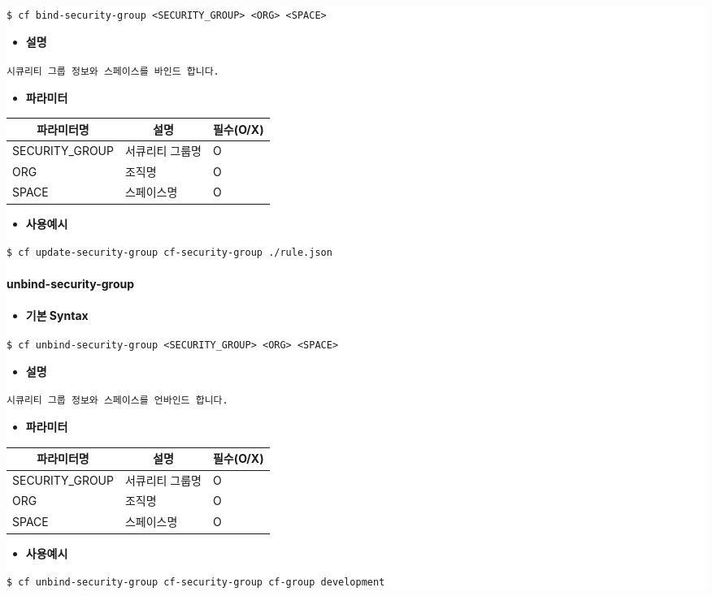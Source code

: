   ```
  $ cf bind-security-group <SECURITY_GROUP> <ORG> <SPACE>
  ```


  - **설명**


  ```
  시큐리티 그룹 정보와 스페이스를 바인드 합니다.
  ```


  - **파라미터**


  | 파라미터명   |           설명                 | 필수(O/X) |
  |-------------|--------------------------------|-----------|
  |SECURITY_GROUP  |서큐리티 그룹명                |O          |
  |ORG             |조직명                        |O          |
  |SPACE           |스페이스명                    |O         |


  - **사용예시**

  ```
  $ cf update-security-group cf-security-group ./rule.json
  ```


#### unbind-security-group

  - **기본 Syntax**


  ```
  $ cf unbind-security-group <SECURITY_GROUP> <ORG> <SPACE>
  ```


  - **설명**


  ```
  시큐리티 그룹 정보와 스페이스를 언바인드 합니다.
  ```


  - **파라미터**


  | 파라미터명   |           설명                 | 필수(O/X) |
  |-------------|--------------------------------|-----------|
  |SECURITY_GROUP  |서큐리티 그룹명                |O          |
  |ORG             |조직명                        |O          |
  |SPACE           |스페이스명                     |O          |


  - **사용예시**

  ```
  $ cf unbind-security-group cf-security-group cf-group development
  ```
